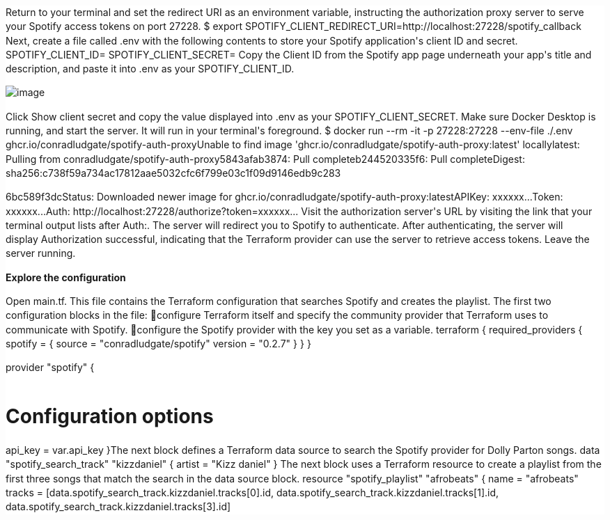 Return to your terminal and set the redirect URI as an environment variable, instructing the authorization proxy server to serve your Spotify access tokens on port 27228.
$ export SPOTIFY_CLIENT_REDIRECT_URI=http://localhost:27228/spotify_callback
Next, create a file called .env with the following contents to store your Spotify application's client ID and secret.
SPOTIFY_CLIENT_ID=
SPOTIFY_CLIENT_SECRET=
Copy the Client ID from the Spotify app page underneath your app's title and description, and paste it into .env as your SPOTIFY_CLIENT_ID.

<img width="416" alt="image" src="https://github.com/user-attachments/assets/30bff23e-60fb-459f-bdfc-d9c8e1b643a1" />


Click Show client secret and copy the value displayed into .env as your SPOTIFY_CLIENT_SECRET.
Make sure Docker Desktop is running, and start the server. It will run in your terminal's foreground.
$ docker run --rm -it -p 27228:27228 --env-file ./.env ghcr.io/conradludgate/spotify-auth-proxyUnable to find image 'ghcr.io/conradludgate/spotify-auth-proxy:latest' locallylatest: Pulling from conradludgate/spotify-auth-proxy5843afab3874: Pull completeb244520335f6: Pull completeDigest: sha256:c738f59a734ac17812aae5032cfc6f799e03c1f09d9146edb9c283


6bc589f3dcStatus: Downloaded newer image for ghcr.io/conradludgate/spotify-auth-proxy:latestAPIKey: xxxxxx...Token:  xxxxxx...Auth:   http://localhost:27228/authorize?token=xxxxxx...
Visit the authorization server's URL by visiting the link that your terminal output lists after Auth:.
The server will redirect you to Spotify to authenticate. After authenticating, the server will display Authorization successful, indicating that the Terraform provider can use the server to retrieve access tokens.
Leave the server running.

**Explore the configuration**

Open main.tf. This file contains the Terraform configuration that searches Spotify and creates the playlist. The first two configuration blocks in the file:
configure Terraform itself and specify the community provider that Terraform uses to communicate with Spotify.
configure the Spotify provider with the key you set as a variable.
terraform {
  required_providers {
    spotify = {
      source = "conradludgate/spotify"
      version = "0.2.7"
    }
  }
}

provider "spotify" {
  # Configuration options
  api_key = var.api_key
}The next block defines a Terraform data source to search the Spotify provider for Dolly Parton songs.
data "spotify_search_track" "kizzdaniel" {
    artist  =   "Kizz daniel"
 }
The next block uses a Terraform resource to create a playlist from the first three songs that match the search in the data source block.
resource "spotify_playlist" "afrobeats" {
  name  =   "afrobeats"
  tracks =  [data.spotify_search_track.kizzdaniel.tracks[0].id,
  data.spotify_search_track.kizzdaniel.tracks[1].id,
  data.spotify_search_track.kizzdaniel.tracks[3].id]
